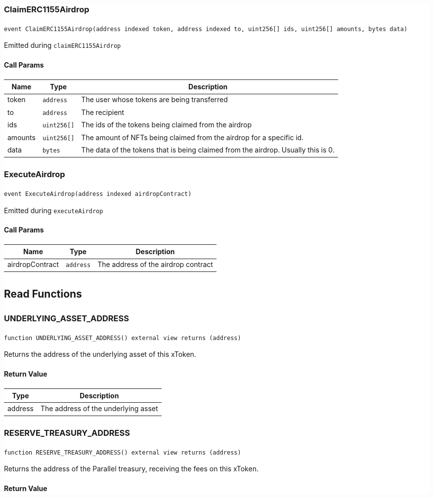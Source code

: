### ClaimERC1155Airdrop

`event ClaimERC1155Airdrop(address indexed token, address indexed to, uint256[] ids, uint256[] amounts, bytes data)`

Emitted during `claimERC1155Airdrop`

#### Call Params

| Name    | Type        | Description                                                                       |
| ------- | ----------- | --------------------------------------------------------------------------------- |
| token   | `address`   | The user whose tokens are being transferred                                       |
| to      | `address`   | The recipient                                                                     |
| ids     | `uint256[]` | The ids of the tokens being claimed from the airdrop                              |
| amounts | `uint256[]` | The amount of NFTs being claimed from the airdrop for a specific id.              |
| data    | `bytes`     | The data of the tokens that is being claimed from the airdrop. Usually this is 0. |

### ExecuteAirdrop

`event ExecuteAirdrop(address indexed airdropContract)`

Emitted during `executeAirdrop`

#### Call Params

| Name            | Type      | Description                         |
| --------------- | --------- | ----------------------------------- |
| airdropContract | `address` | The address of the airdrop contract |

## Read Functions

### UNDERLYING\_ASSET\_ADDRESS

`function UNDERLYING_ASSET_ADDRESS() external view returns (address)`

Returns the address of the underlying asset of this xToken.

#### Return Value

| Type    | Description                         |
| ------- | ----------------------------------- |
| address | The address of the underlying asset |

### RESERVE\_TREASURY\_ADDRESS

`function RESERVE_TREASURY_ADDRESS() external view returns (address)`

Returns the address of the Parallel treasury, receiving the fees on this xToken.

#### Return Value
